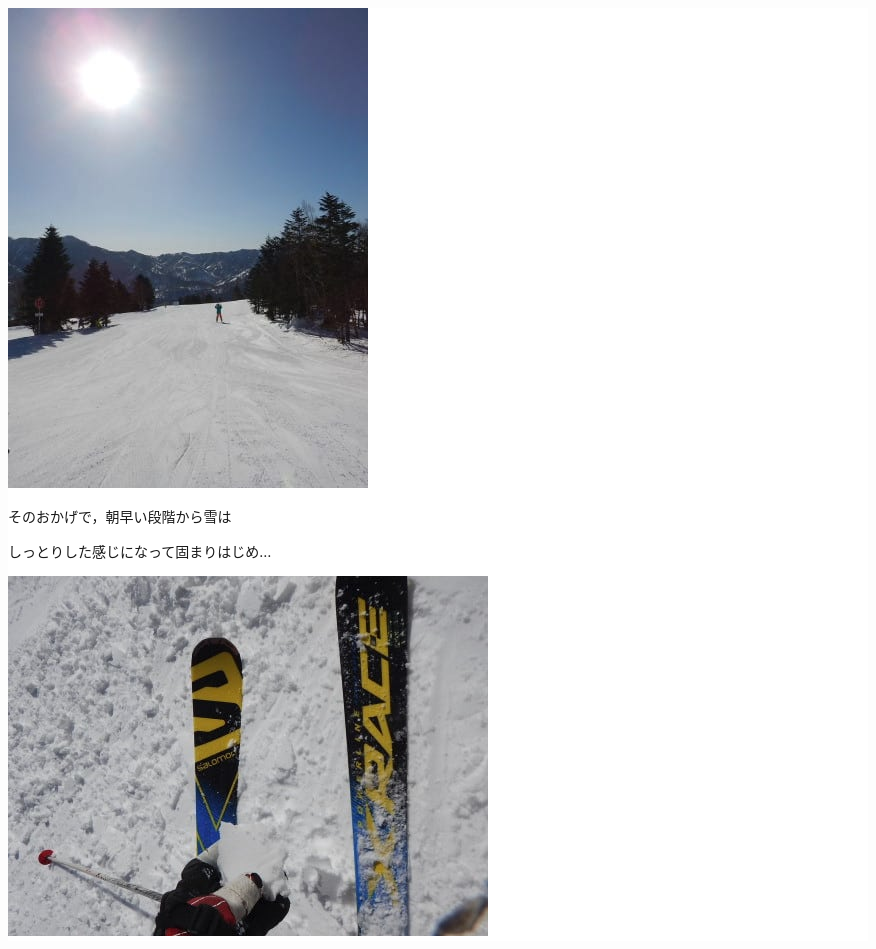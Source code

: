 ![59059d9bdc218a708764bfe35e7127ba.jpg](images/59059d9bdc218a708764bfe35e7127ba.jpg)




そのおかげで，朝早い段階から雪は


しっとりした感じになって固まりはじめ…




![f1da2dd0373b8396dcd02b2b8e5cc87a.jpg](images/f1da2dd0373b8396dcd02b2b8e5cc87a.jpg)
